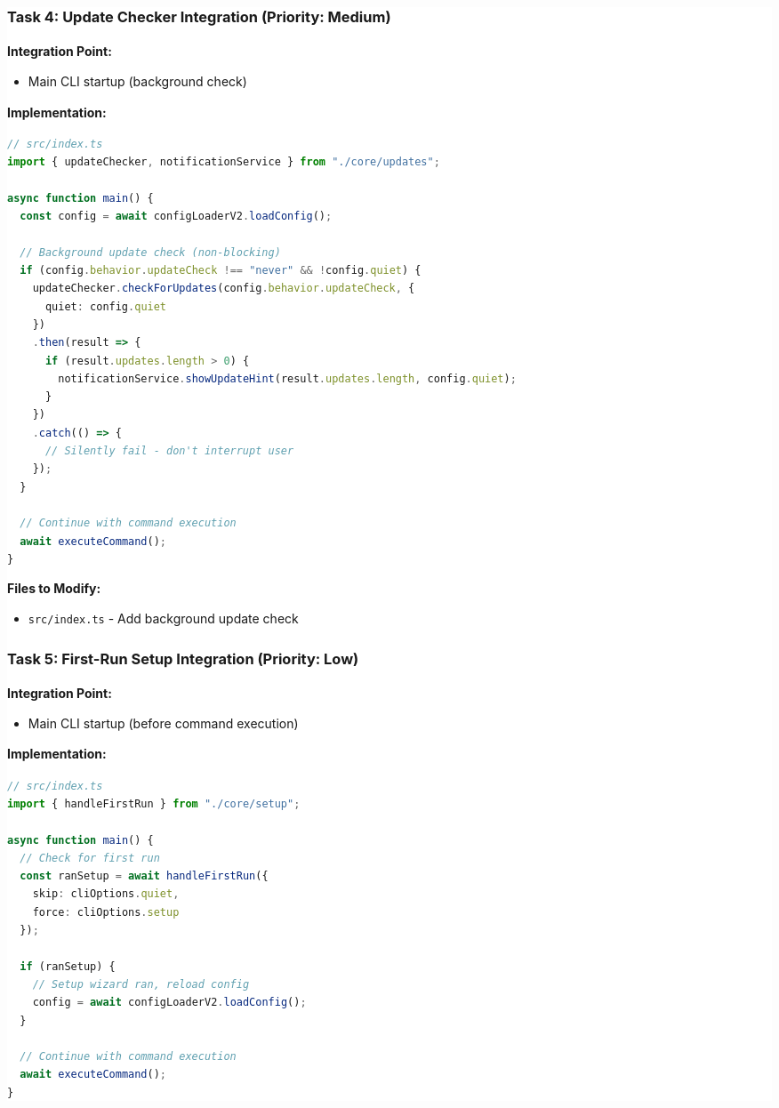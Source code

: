 ### Task 4: Update Checker Integration (Priority: Medium)

**Integration Point:**
- Main CLI startup (background check)

**Implementation:**
```typescript
// src/index.ts
import { updateChecker, notificationService } from "./core/updates";

async function main() {
  const config = await configLoaderV2.loadConfig();
  
  // Background update check (non-blocking)
  if (config.behavior.updateCheck !== "never" && !config.quiet) {
    updateChecker.checkForUpdates(config.behavior.updateCheck, {
      quiet: config.quiet
    })
    .then(result => {
      if (result.updates.length > 0) {
        notificationService.showUpdateHint(result.updates.length, config.quiet);
      }
    })
    .catch(() => {
      // Silently fail - don't interrupt user
    });
  }
  
  // Continue with command execution
  await executeCommand();
}
```

**Files to Modify:**
- `src/index.ts` - Add background update check

### Task 5: First-Run Setup Integration (Priority: Low)

**Integration Point:**
- Main CLI startup (before command execution)

**Implementation:**
```typescript
// src/index.ts
import { handleFirstRun } from "./core/setup";

async function main() {
  // Check for first run
  const ranSetup = await handleFirstRun({
    skip: cliOptions.quiet,
    force: cliOptions.setup
  });
  
  if (ranSetup) {
    // Setup wizard ran, reload config
    config = await configLoaderV2.loadConfig();
  }
  
  // Continue with command execution
  await executeCommand();
}
```
